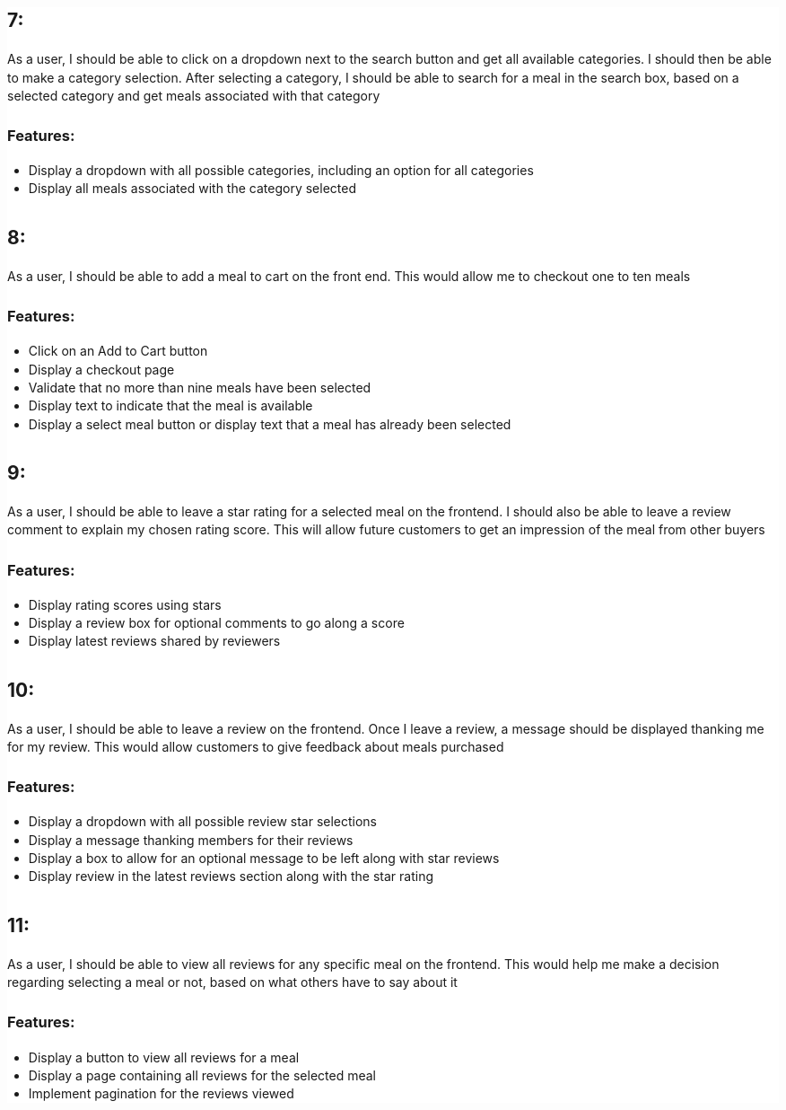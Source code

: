 ## 7:
As a user, I should be able to click on a dropdown next to the search button and get all available categories. I should then be able to make a category selection. After selecting a category, I should be able to search for a meal in the search box, based on a selected category and get meals associated with that category
### Features:
- Display a dropdown with all possible categories, including an option for all categories
- Display all meals associated with the category selected

## 8:
As a user, I should be able to add a meal to cart on the front end. This would allow me to checkout one to ten meals
### Features:
- Click on an Add to Cart button
- Display a checkout page
- Validate that no more than nine meals have been selected
- Display text to indicate that the meal is available
- Display a select meal button or display text that a meal has already been selected

## 9:
As a user, I should be able to leave a star rating for a selected meal on the frontend. I should also be able to leave a review comment to explain my chosen rating score. This will allow future customers to get an impression of the meal from other buyers
### Features:
- Display rating scores using stars
- Display a review box for optional comments to go along a score
- Display latest reviews shared by reviewers

## 10:
As a user, I should be able to leave a review on the frontend. Once I leave a review, a message should be displayed thanking me for my review. This would allow customers to give feedback about meals purchased
### Features:
- Display a dropdown with all possible review star selections
- Display a message thanking members for their reviews
- Display a box to allow for an optional message to be left along with star reviews
- Display review in the latest reviews section along with the star rating

## 11:
As a user, I should be able to view all reviews for any specific meal on the frontend. This would help me make a decision regarding selecting a meal or not, based on what others have to say about it
### Features:
- Display a button to view all reviews for a meal
- Display a page containing all reviews for the selected meal
- Implement pagination for the reviews viewed
